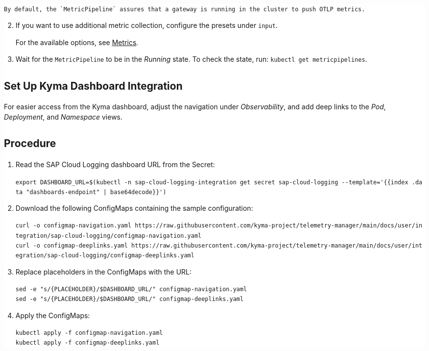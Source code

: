     By default, the `MetricPipeline` assures that a gateway is running in the cluster to push OTLP metrics.

2.  If you want to use additional metric collection, configure the presets under `input`.

    For the available options, see [Metrics](metrics-44ac6c5.md).

3.  Wait for the `MetricPipeline` to be in the *Running* state. To check the state, run: `kubectl get metricpipelines`.


<a name="task_pny_z1w_xbc"/>



## Set Up Kyma Dashboard Integration

For easier access from the Kyma dashboard, adjust the navigation under *Observability*, and add deep links to the *Pod*, *Deployment*, and *Namespace* views.



<a name="task_pny_z1w_xbc__steps_jw2_hbw_xbc"/>

## Procedure

1.  Read the SAP Cloud Logging dashboard URL from the Secret:

    ```
    export DASHBOARD_URL=$(kubectl -n sap-cloud-logging-integration get secret sap-cloud-logging --template='{{index .data "dashboards-endpoint" | base64decode}}')
    ```

2.  Download the following ConfigMaps containing the sample configuration:

    ```
    curl -o configmap-navigation.yaml https://raw.githubusercontent.com/kyma-project/telemetry-manager/main/docs/user/integration/sap-cloud-logging/configmap-navigation.yaml
    curl -o configmap-deeplinks.yaml https://raw.githubusercontent.com/kyma-project/telemetry-manager/main/docs/user/integration/sap-cloud-logging/configmap-deeplinks.yaml
    ```

3.  Replace placeholders in the ConfigMaps with the URL:

    ```
    sed -e "s/{PLACEHOLDER}/$DASHBOARD_URL/" configmap-navigation.yaml
    sed -e "s/{PLACEHOLDER}/$DASHBOARD_URL/" configmap-deeplinks.yaml
    ```

4.  Apply the ConfigMaps:

    ```
    kubectl apply -f configmap-navigation.yaml
    kubectl apply -f configmap-deeplinks.yaml
    ```


<a name="task_c2k_rbw_xbc"/>

